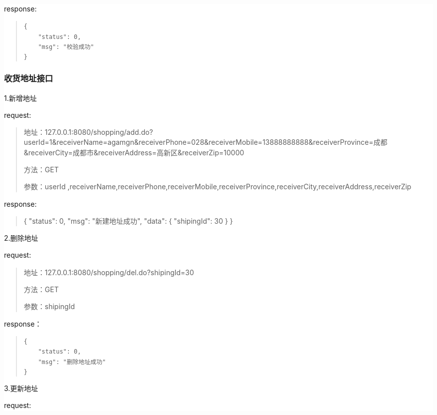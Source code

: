 response:

> ```
> {
>     "status": 0,
>     "msg": "校验成功"
> }
> ```



### 收货地址接口

1.新增地址

request:

> 地址：127.0.0.1:8080/shopping/add.do?userId=1&receiverName=agamgn&receiverPhone=028&receiverMobile=13888888888&receiverProvince=成都&receiverCity=成都市&receiverAddress=高新区&receiverZip=10000 
>
> 方法：GET
>
> 参数：userId ,receiverName,receiverPhone,receiverMobile,receiverProvince,receiverCity,receiverAddress,receiverZip

response:

> {
>     "status": 0,
>     "msg": "新建地址成功",
>     "data": {
>         "shipingId": 30
>     }
> }

2.删除地址

request:

> 地址：127.0.0.1:8080/shopping/del.do?shipingId=30 
>
> 方法：GET
>
> 参数：shipingId

response：

> ```
> {
>     "status": 0,
>     "msg": "删除地址成功"
> }
> ```

3.更新地址

request:
